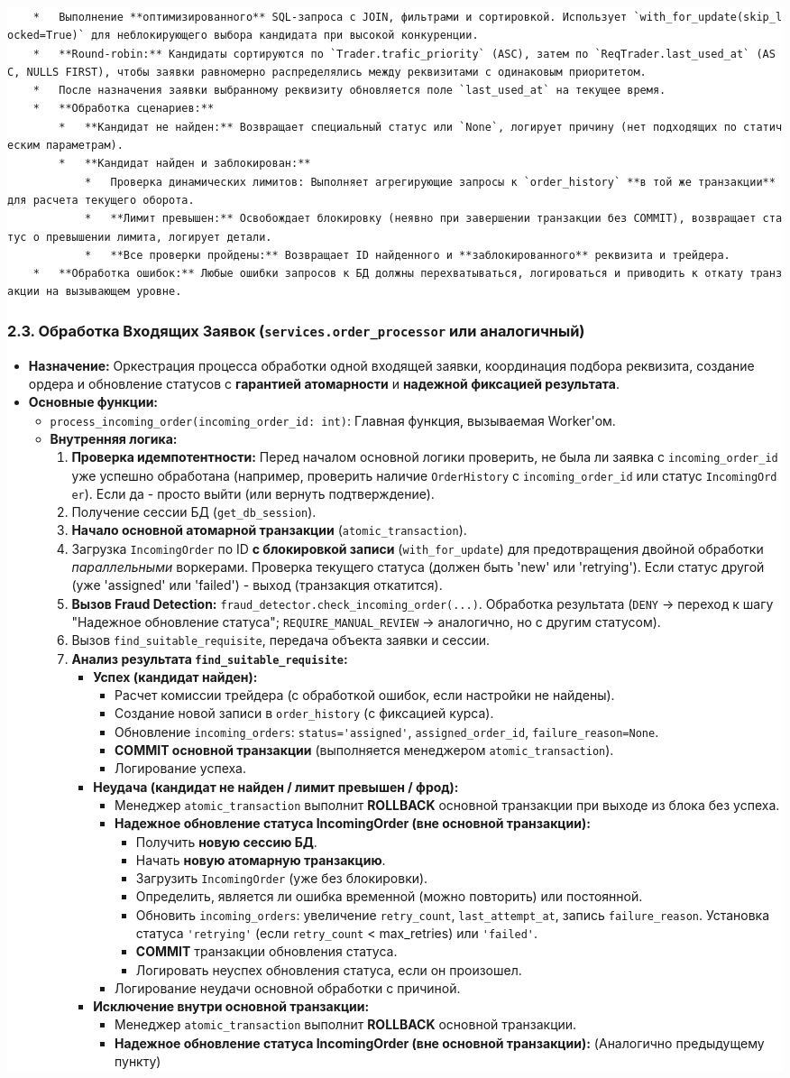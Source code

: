         *   Выполнение **оптимизированного** SQL-запроса с JOIN, фильтрами и сортировкой. Использует `with_for_update(skip_locked=True)` для неблокирующего выбора кандидата при высокой конкуренции.
        *   **Round-robin:** Кандидаты сортируются по `Trader.trafic_priority` (ASC), затем по `ReqTrader.last_used_at` (ASC, NULLS FIRST), чтобы заявки равномерно распределялись между реквизитами с одинаковым приоритетом.
        *   После назначения заявки выбранному реквизиту обновляется поле `last_used_at` на текущее время.
        *   **Обработка сценариев:**
            *   **Кандидат не найден:** Возвращает специальный статус или `None`, логирует причину (нет подходящих по статическим параметрам).
            *   **Кандидат найден и заблокирован:**
                *   Проверка динамических лимитов: Выполняет агрегирующие запросы к `order_history` **в той же транзакции** для расчета текущего оборота.
                *   **Лимит превышен:** Освобождает блокировку (неявно при завершении транзакции без COMMIT), возвращает статус о превышении лимита, логирует детали.
                *   **Все проверки пройдены:** Возвращает ID найденного и **заблокированного** реквизита и трейдера.
        *   **Обработка ошибок:** Любые ошибки запросов к БД должны перехватываться, логироваться и приводить к откату транзакции на вызывающем уровне.

### 2.3. Обработка Входящих Заявок (`services.order_processor` или аналогичный)

*   **Назначение:** Оркестрация процесса обработки одной входящей заявки, координация подбора реквизита, создание ордера и обновление статусов с **гарантией атомарности** и **надежной фиксацией результата**.
*   **Основные функции:**
    *   `process_incoming_order(incoming_order_id: int)`: Главная функция, вызываемая Worker'ом.
    *   **Внутренняя логика:**
        1.  **Проверка идемпотентности:** Перед началом основной логики проверить, не была ли заявка с `incoming_order_id` уже успешно обработана (например, проверить наличие `OrderHistory` с `incoming_order_id` или статус `IncomingOrder`). Если да - просто выйти (или вернуть подтверждение).
        2.  Получение сессии БД (`get_db_session`).
        3.  **Начало основной атомарной транзакции** (`atomic_transaction`).
        4.  Загрузка `IncomingOrder` по ID **с блокировкой записи** (`with_for_update`) для предотвращения двойной обработки *параллельными* воркерами. Проверка текущего статуса (должен быть 'new' или 'retrying'). Если статус другой (уже 'assigned' или 'failed') - выход (транзакция откатится).
        5.  **Вызов Fraud Detection:** `fraud_detector.check_incoming_order(...)`. Обработка результата (`DENY` -> переход к шагу "Надежное обновление статуса"; `REQUIRE_MANUAL_REVIEW` -> аналогично, но с другим статусом).
        6.  Вызов `find_suitable_requisite`, передача объекта заявки и сессии.
        7.  **Анализ результата `find_suitable_requisite`:**
            *   **Успех (кандидат найден):**
                *   Расчет комиссии трейдера (с обработкой ошибок, если настройки не найдены).
                *   Создание новой записи в `order_history` (с фиксацией курса).
                *   Обновление `incoming_orders`: `status='assigned'`, `assigned_order_id`, `failure_reason=None`.
                *   **COMMIT основной транзакции** (выполняется менеджером `atomic_transaction`).
                *   Логирование успеха.
            *   **Неудача (кандидат не найден / лимит превышен / фрод):**
                *   Менеджер `atomic_transaction` выполнит **ROLLBACK** основной транзакции при выходе из блока без успеха.
                *   **Надежное обновление статуса IncomingOrder (вне основной транзакции):**
                    *   Получить **новую сессию БД**.
                    *   Начать **новую атомарную транзакцию**.
                    *   Загрузить `IncomingOrder` (уже без блокировки).
                    *   Определить, является ли ошибка временной (можно повторить) или постоянной.
                    *   Обновить `incoming_orders`: увеличение `retry_count`, `last_attempt_at`, запись `failure_reason`. Установка статуса `'retrying'` (если `retry_count` < max_retries) или `'failed'`.
                    *   **COMMIT** транзакции обновления статуса.
                    *   Логировать неуспех обновления статуса, если он произошел.
                *   Логирование неудачи основной обработки с причиной.
            *   **Исключение внутри основной транзакции:**
                *   Менеджер `atomic_transaction` выполнит **ROLLBACK** основной транзакции.
                *   **Надежное обновление статуса IncomingOrder (вне основной транзакции):** (Аналогично предыдущему пункту)
